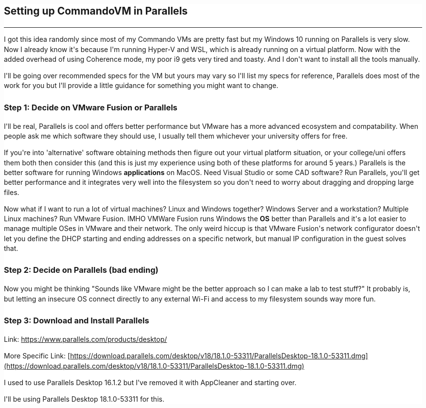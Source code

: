 ## Setting up CommandoVM in Parallels
---

I got this idea randomly since most of my Commando VMs are pretty fast but my Windows 10 running on Parallels is very slow. Now I already know it's because I'm running Hyper-V and WSL, which is already running on a virtual platform. Now with the added overhead of using Coherence mode, my poor i9 gets very tired and toasty. And I don't want to install all the tools manually.  

I'll be going over recommended specs for the VM but yours may vary so I'll list my specs for reference, Parallels does most of the work for you but I'll provide a little guidance for something you might want to change. 

### Step 1: Decide on VMware Fusion or Parallels

I'll be real, Parallels is cool and offers better performance but VMware has a more advanced ecosystem and compatability. When people ask me which software they should use, I usually tell them whichever your university offers for free. 

If you're into 'alternative' software obtaining methods then figure out your virtual platform situation, or your college/uni offers them both then consider this (and this is just my experience using both of these platforms for around 5 years.) Parallels is the better software for running Windows **applications** on MacOS. Need Visual Studio or some CAD software? Run Parallels, you'll get better performance and it integrates very well into the filesystem so you don't need to worry about dragging and dropping large files. 

Now what if I want to run a lot of virtual machines? Linux and Windows together? Windows Server and a workstation? Multiple Linux machines? Run VMware Fusion. IMHO VMWare Fusion runs Windows the **OS** better than Parallels and it's a lot easier to manage multiple OSes in VMware and their network. The only weird hiccup is that VMware Fusion's network configurator doesn't let you define the DHCP starting and ending addresses on a specific network, but manual IP configuration in the guest solves that. 

### Step 2: Decide on Parallels (bad ending)

Now you might be thinking "Sounds like VMware might be the better approach so I can make a lab to test stuff?" It probably is, but letting an insecure OS connect directly to any external Wi-Fi and access to my filesystem sounds way more fun. 


### Step 3: Download and Install Parallels

Link: https://www.parallels.com/products/desktop/

More Specific Link: [https://download.parallels.com/desktop/v18/18.1.0-53311/ParallelsDesktop-18.1.0-53311.dmg](https://download.parallels.com/desktop/v18/18.1.0-53311/ParallelsDesktop-18.1.0-53311.dmg)

I used to use Parallels Desktop 16.1.2 but I've removed it with AppCleaner and starting over. 

I'll be using Parallels Desktop 18.1.0-53311 for this.
